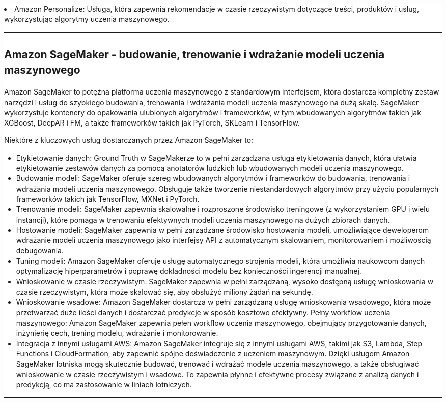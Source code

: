 <li> Amazon Personalize: Usługa, która zapewnia rekomendacje w czasie rzeczywistym dotyczące treści, produktów i usług, wykorzystując algorytmy uczenia maszynowego.</li>
</ul>

***

## Amazon SageMaker - budowanie, trenowanie i wdrażanie modeli uczenia maszynowego

Amazon SageMaker to potężna platforma uczenia maszynowego z standardowym interfejsem, która dostarcza kompletny zestaw narzędzi i usług do szybkiego budowania, trenowania i wdrażania modeli uczenia maszynowego na dużą skalę. SageMaker wykorzystuje kontenery do opakowania ulubionych algorytmów i frameworków, w tym wbudowanych algorytmów takich jak XGBoost, DeepAR i FM, a także frameworków takich jak PyTorch, SKLearn i TensorFlow.

Niektóre z kluczowych usług dostarczanych przez Amazon SageMaker to:
<ul>

<li>Etykietowanie danych: Ground Truth w SageMakerze to w pełni zarządzana usługa etykietowania danych, która ułatwia etykietowanie zestawów danych za pomocą anotatorów ludzkich lub wbudowanych modeli uczenia maszynowego.</li>

<li>Budowanie modeli: SageMaker oferuje szereg wbudowanych algorytmów i frameworków do budowania, trenowania i wdrażania modeli uczenia maszynowego. Obsługuje także tworzenie niestandardowych algorytmów przy użyciu popularnych frameworków takich jak TensorFlow, MXNet i PyTorch.</li>

<li>Trenowanie modeli: SageMaker zapewnia skalowalne i rozproszone środowisko treningowe (z wykorzystaniem GPU i wielu instancji), które pomaga w trenowaniu efektywnych modeli uczenia maszynowego na dużych zbiorach danych.</li>

<li>Hostowanie modeli: SageMaker zapewnia w pełni zarządzane środowisko hostowania modeli, umożliwiające deweloperom wdrażanie modeli uczenia maszynowego jako interfejsy API z automatycznym skalowaniem, monitorowaniem i możliwością debugowania.</li>

<li>Tuning modeli: Amazon SageMaker oferuje usługę automatycznego strojenia modeli, która umożliwia naukowcom danych optymalizację hiperparametrów i poprawę dokładności modelu bez konieczności ingerencji manualnej.</li>

<li>Wnioskowanie w czasie rzeczywistym: SageMaker zapewnia w pełni zarządzaną, wysoko dostępną usługę wnioskowania w czasie rzeczywistym, która może skalować się, aby obsłużyć miliony żądań na sekundę.</li>

<li>Wnioskowanie wsadowe: Amazon SageMaker dostarcza w pełni zarządzaną usługę wnioskowania wsadowego, która może przetwarzać duże ilości danych i dostarczać predykcje w sposób kosztowo efektywny. Pełny workflow uczenia maszynowego: Amazon SageMaker zapewnia pełen workflow uczenia maszynowego, obejmujący przygotowanie danych, inżynierię cech, trening modelu, wdrażanie i monitorowanie.</li>

<li>Integracja z innymi usługami AWS: Amazon SageMaker integruje się z innymi usługami AWS, takimi jak S3, Lambda, Step Functions i CloudFormation, aby zapewnić spójne doświadczenie z uczeniem maszynowym. Dzięki usługom Amazon SageMaker lotniska mogą skutecznie budować, trenować i wdrażać modele uczenia maszynowego, a także obsługiwać wnioskowanie w czasie rzeczywistym i wsadowe. To zapewnia płynne i efektywne procesy związane z analizą danych i predykcją, co ma zastosowanie w liniach lotniczych.</li>
</ul>

***

